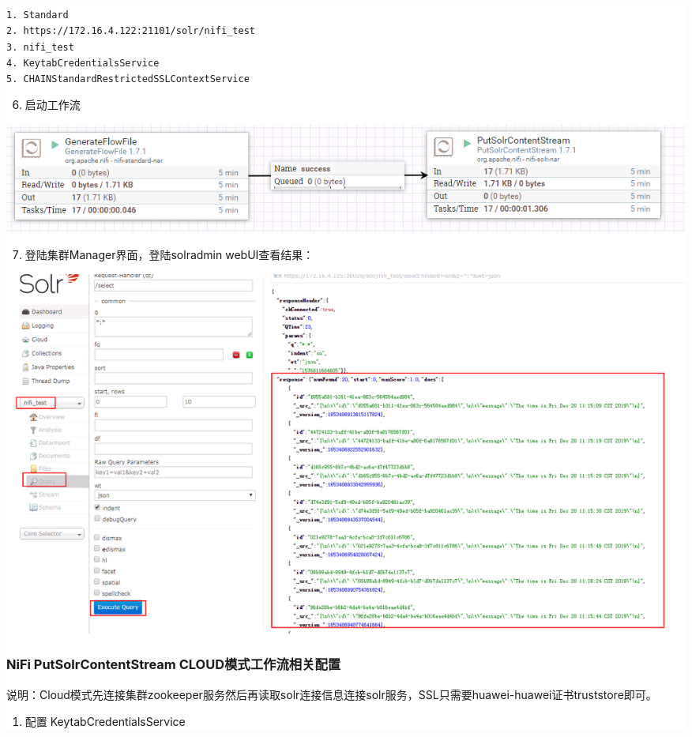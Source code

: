   ```
  1. Standard
  2. https://172.16.4.122:21101/solr/nifi_test
  3. nifi_test
  4. KeytabCredentialsService
  5. CHAINStandardRestrictedSSLContextService
  ```

6.  启动工作流

  ![](assets/Apache_NiFi/markdown-img-paste-20191220111653299.png)

7.  登陆集群Manager界面，登陆solradmin webUI查看结果：

  ![](assets/Apache_NiFi/markdown-img-paste-20191220111807584.png)


### NiFi PutSolrContentStream CLOUD模式工作流相关配置

说明：Cloud模式先连接集群zookeeper服务然后再读取solr连接信息连接solr服务，SSL只需要huawei-huawei证书truststore即可。

1.  配置 KeytabCredentialsService
